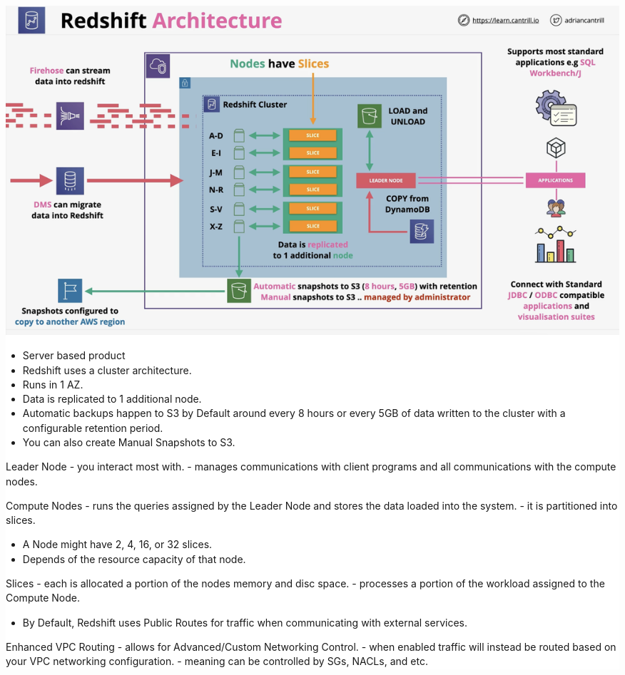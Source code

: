 ![NoSQL Databases & DynamoDB-08-09-2024-21](images/NoSQL%20Databases%20&%20DynamoDB-08-09-2024-21.png)

* Server based product
* Redshift uses a cluster architecture.
* Runs in 1 AZ.
* Data is replicated to 1 additional node.
* Automatic backups happen to S3 by Default around every 8 hours or every 5GB of data written to the cluster with a configurable retention period.
* You can also create Manual Snapshots to S3.

Leader Node
	\- you interact most with.
	\- manages communications with client programs and all communications with the compute nodes.

Compute Nodes
	\- runs the queries assigned by the Leader Node and stores the data loaded into the system.
	\- it is partitioned into slices.

* A Node might have 2, 4, 16, or 32 slices.
* Depends of the resource capacity of that node.

Slices
	\- each is allocated a portion of the nodes memory and disc space.
	\- processes a portion of the workload assigned to the Compute Node.

* By Default, Redshift uses Public Routes for traffic when communicating with external services.

Enhanced VPC Routing
	\- allows for Advanced/Custom Networking Control.
	\- when enabled traffic will instead be routed based on your VPC networking configuration.
	\- meaning can be controlled by SGs, NACLs, and etc.
